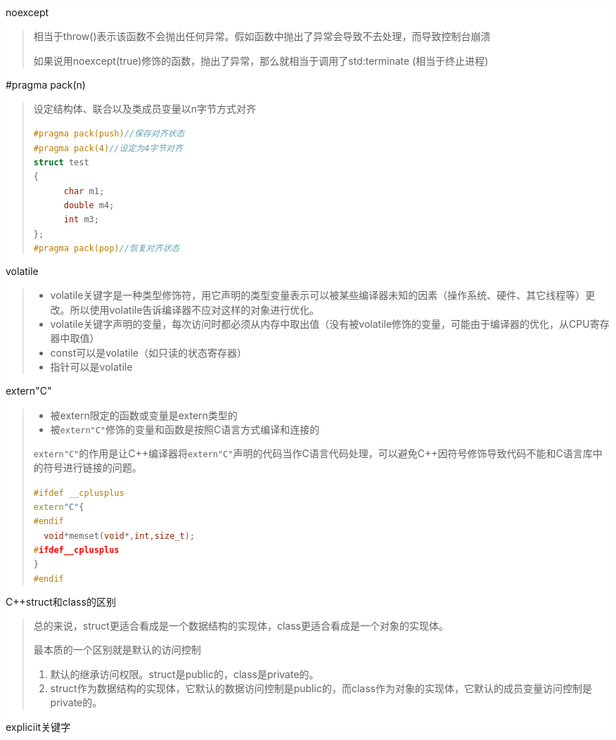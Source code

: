 noexcept

> 相当于throw()表示该函数不会抛出任何异常。假如函数中抛出了异常会导致不去处理，而导致控制台崩溃
>
> 如果说用noexcept(true)修饰的函数，抛出了异常，那么就相当于调用了std:terminate (相当于终止进程)

#pragma pack(n)

> 设定结构体、联合以及类成员变量以n字节方式对齐
>
> ```c++
> #pragma pack(push)//保存对齐状态
> #pragma pack(4)//设定为4字节对齐
> struct test
> {
>     	char m1;
>     	double m4;
>     	int m3;
> };
> #pragma pack(pop)//恢复对齐状态
> ```

volatile

>- volatile关键字是一种类型修饰符，用它声明的类型变量表示可以被某些编译器未知的因素（操作系统、硬件、其它线程等）更改。所以使用volatile告诉编译器不应对这样的对象进行优化。
>- volatile关键字声明的变量，每次访问时都必须从内存中取出值（没有被volatile修饰的变量，可能由于编译器的优化，从CPU寄存器中取值）
>- const可以是volatile（如只读的状态寄存器）
>- 指针可以是volatile

extern"C"

> - 被extern限定的函数或变量是extern类型的
> - 被`extern"C"`修饰的变量和函数是按照C语言方式编译和连接的
>
> `extern"C"`的作用是让C++编译器将`extern"C"`声明的代码当作C语言代码处理，可以避免C++因符号修饰导致代码不能和C语言库中的符号进行链接的问题。
>
> ```c++
> #ifdef __cplusplus
> extern"C"{
> #endif
> 	void*memset(void*,int,size_t);
> #ifdef__cplusplus
> }
> #endif
> ```

C++struct和class的区别

>总的来说，struct更适合看成是一个数据结构的实现体，class更适合看成是一个对象的实现体。
>
>最本质的一个区别就是默认的访问控制
>
>1. 默认的继承访问权限。struct是public的，class是private的。
>2. struct作为数据结构的实现体，它默认的数据访问控制是public的，而class作为对象的实现体，它默认的成员变量访问控制是private的。

expliciit关键字
